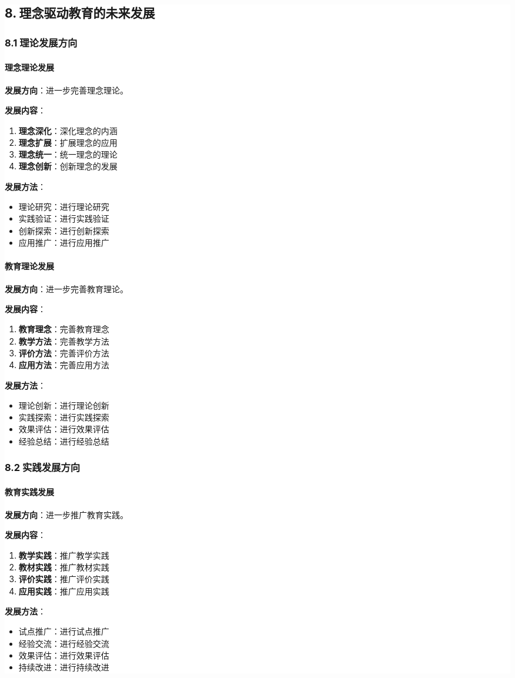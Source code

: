 ## 8. 理念驱动教育的未来发展

### 8.1 理论发展方向

#### 理念理论发展

**发展方向**：进一步完善理念理论。

**发展内容**：

1. **理念深化**：深化理念的内涵
2. **理念扩展**：扩展理念的应用
3. **理念统一**：统一理念的理论
4. **理念创新**：创新理念的发展

**发展方法**：

- 理论研究：进行理论研究
- 实践验证：进行实践验证
- 创新探索：进行创新探索
- 应用推广：进行应用推广

#### 教育理论发展

**发展方向**：进一步完善教育理论。

**发展内容**：

1. **教育理念**：完善教育理念
2. **教学方法**：完善教学方法
3. **评价方法**：完善评价方法
4. **应用方法**：完善应用方法

**发展方法**：

- 理论创新：进行理论创新
- 实践探索：进行实践探索
- 效果评估：进行效果评估
- 经验总结：进行经验总结

### 8.2 实践发展方向

#### 教育实践发展

**发展方向**：进一步推广教育实践。

**发展内容**：

1. **教学实践**：推广教学实践
2. **教材实践**：推广教材实践
3. **评价实践**：推广评价实践
4. **应用实践**：推广应用实践

**发展方法**：

- 试点推广：进行试点推广
- 经验交流：进行经验交流
- 效果评估：进行效果评估
- 持续改进：进行持续改进
